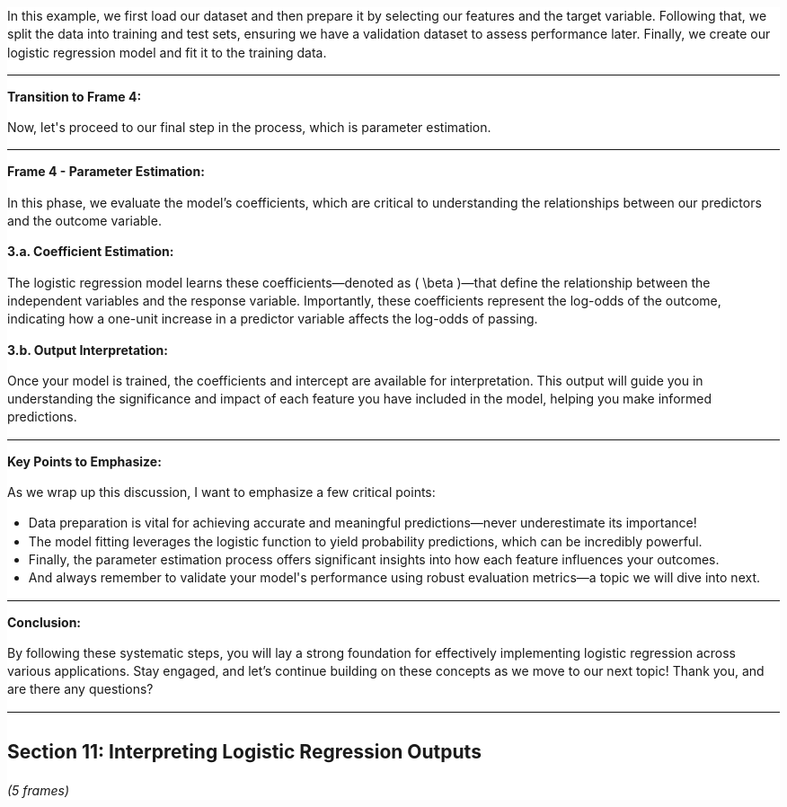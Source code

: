 In this example, we first load our dataset and then prepare it by selecting our features and the target variable. Following that, we split the data into training and test sets, ensuring we have a validation dataset to assess performance later. Finally, we create our logistic regression model and fit it to the training data. 

---

**Transition to Frame 4:**

Now, let's proceed to our final step in the process, which is parameter estimation.

---

**Frame 4 - Parameter Estimation:**

In this phase, we evaluate the model’s coefficients, which are critical to understanding the relationships between our predictors and the outcome variable.

**3.a. Coefficient Estimation:**

The logistic regression model learns these coefficients—denoted as \( \beta \)—that define the relationship between the independent variables and the response variable. Importantly, these coefficients represent the log-odds of the outcome, indicating how a one-unit increase in a predictor variable affects the log-odds of passing.

**3.b. Output Interpretation:**

Once your model is trained, the coefficients and intercept are available for interpretation. This output will guide you in understanding the significance and impact of each feature you have included in the model, helping you make informed predictions.

---

**Key Points to Emphasize:**

As we wrap up this discussion, I want to emphasize a few critical points:

- Data preparation is vital for achieving accurate and meaningful predictions—never underestimate its importance!
- The model fitting leverages the logistic function to yield probability predictions, which can be incredibly powerful.
- Finally, the parameter estimation process offers significant insights into how each feature influences your outcomes.
- And always remember to validate your model's performance using robust evaluation metrics—a topic we will dive into next.

---

**Conclusion:**

By following these systematic steps, you will lay a strong foundation for effectively implementing logistic regression across various applications. Stay engaged, and let’s continue building on these concepts as we move to our next topic! Thank you, and are there any questions?

---

## Section 11: Interpreting Logistic Regression Outputs
*(5 frames)*
